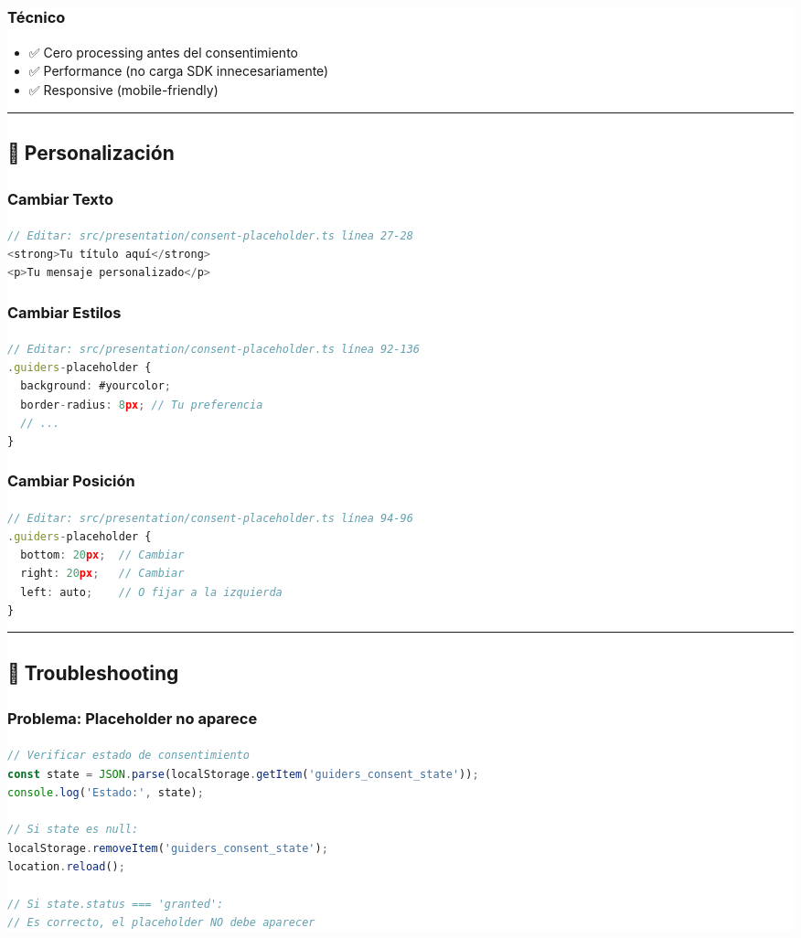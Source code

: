 ### **Técnico**
- ✅ Cero processing antes del consentimiento
- ✅ Performance (no carga SDK innecesariamente)
- ✅ Responsive (mobile-friendly)

---

## 📝 Personalización

### **Cambiar Texto**

```typescript
// Editar: src/presentation/consent-placeholder.ts línea 27-28
<strong>Tu título aquí</strong>
<p>Tu mensaje personalizado</p>
```

### **Cambiar Estilos**

```typescript
// Editar: src/presentation/consent-placeholder.ts línea 92-136
.guiders-placeholder {
  background: #yourcolor;
  border-radius: 8px; // Tu preferencia
  // ...
}
```

### **Cambiar Posición**

```typescript
// Editar: src/presentation/consent-placeholder.ts línea 94-96
.guiders-placeholder {
  bottom: 20px;  // Cambiar
  right: 20px;   // Cambiar
  left: auto;    // O fijar a la izquierda
}
```

---

## 🐛 Troubleshooting

### **Problema: Placeholder no aparece**

```javascript
// Verificar estado de consentimiento
const state = JSON.parse(localStorage.getItem('guiders_consent_state'));
console.log('Estado:', state);

// Si state es null:
localStorage.removeItem('guiders_consent_state');
location.reload();

// Si state.status === 'granted':
// Es correcto, el placeholder NO debe aparecer
```
